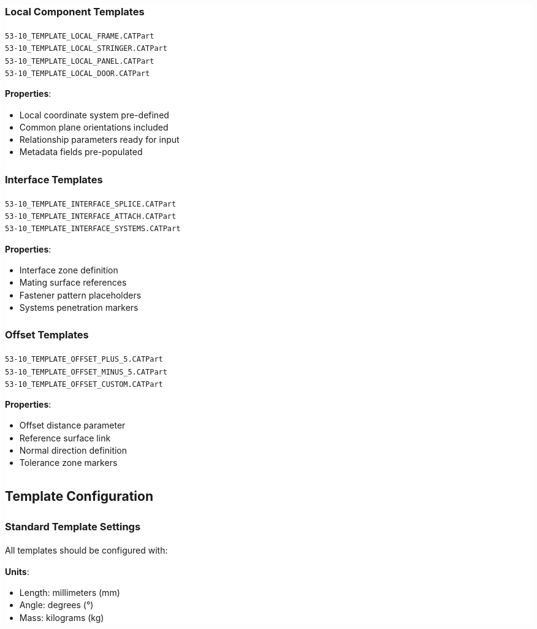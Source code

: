 ### Local Component Templates

```
53-10_TEMPLATE_LOCAL_FRAME.CATPart
53-10_TEMPLATE_LOCAL_STRINGER.CATPart
53-10_TEMPLATE_LOCAL_PANEL.CATPart
53-10_TEMPLATE_LOCAL_DOOR.CATPart
```

**Properties**:
- Local coordinate system pre-defined
- Common plane orientations included
- Relationship parameters ready for input
- Metadata fields pre-populated

### Interface Templates

```
53-10_TEMPLATE_INTERFACE_SPLICE.CATPart
53-10_TEMPLATE_INTERFACE_ATTACH.CATPart
53-10_TEMPLATE_INTERFACE_SYSTEMS.CATPart
```

**Properties**:
- Interface zone definition
- Mating surface references
- Fastener pattern placeholders
- Systems penetration markers

### Offset Templates

```
53-10_TEMPLATE_OFFSET_PLUS_5.CATPart
53-10_TEMPLATE_OFFSET_MINUS_5.CATPart
53-10_TEMPLATE_OFFSET_CUSTOM.CATPart
```

**Properties**:
- Offset distance parameter
- Reference surface link
- Normal direction definition
- Tolerance zone markers

## Template Configuration

### Standard Template Settings

All templates should be configured with:

**Units**:
- Length: millimeters (mm)
- Angle: degrees (°)
- Mass: kilograms (kg)
